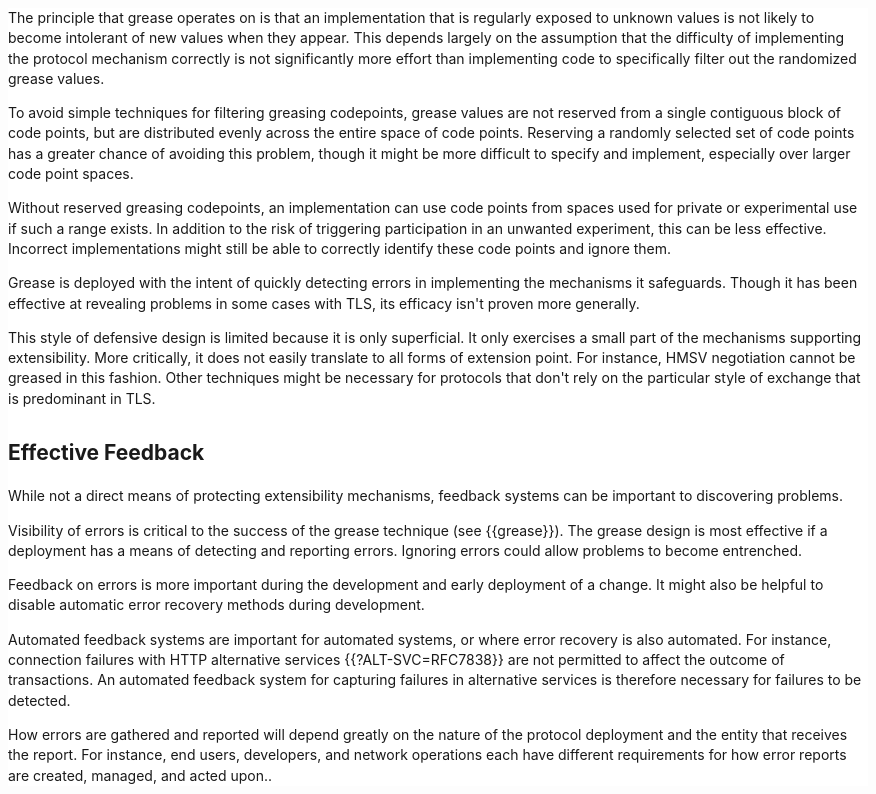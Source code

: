 The principle that grease operates on is that an implementation that is
regularly exposed to unknown values is not likely to become intolerant of new
values when they appear.  This depends largely on the assumption that the
difficulty of implementing the protocol mechanism correctly is not significantly
more effort than implementing code to specifically filter out the randomized
grease values.

To avoid simple techniques for filtering greasing codepoints, grease values are
not reserved from a single contiguous block of code points, but are distributed
evenly across the entire space of code points.  Reserving a randomly selected
set of code points has a greater chance of avoiding this problem, though it
might be more difficult to specify and implement, especially over larger code
point spaces.

Without reserved greasing codepoints, an implementation can use code points from
spaces used for private or experimental use if such a range exists.  In addition
to the risk of triggering participation in an unwanted experiment, this can be
less effective.  Incorrect implementations might still be able to correctly
identify these code points and ignore them.

Grease is deployed with the intent of quickly detecting errors in implementing
the mechanisms it safeguards.  Though it has been effective at revealing
problems in some cases with TLS, its efficacy isn't proven more generally.

This style of defensive design is limited because it is only superficial.  It
only exercises a small part of the mechanisms supporting extensibility.  More
critically, it does not easily translate to all forms of extension point.  For
instance, HMSV negotiation cannot be greased in this fashion.  Other techniques
might be necessary for protocols that don't rely on the particular style of
exchange that is predominant in TLS.


## Effective Feedback

While not a direct means of protecting extensibility mechanisms, feedback
systems can be important to discovering problems.

Visibility of errors is critical to the success of the grease technique (see
{{grease}}).  The grease design is most effective if a deployment has a means of
detecting and reporting errors.  Ignoring errors could allow problems to become
entrenched.

Feedback on errors is more important during the development and early deployment
of a change.  It might also be helpful to disable automatic error recovery
methods during development.

Automated feedback systems are important for automated systems, or where error
recovery is also automated.  For instance, connection failures with HTTP
alternative services {{?ALT-SVC=RFC7838}} are not permitted to affect the
outcome of transactions.  An automated feedback system for capturing failures in
alternative services is therefore necessary for failures to be detected.

How errors are gathered and reported will depend greatly on the nature of the
protocol deployment and the entity that receives the report.  For instance, end
users, developers, and network operations each have different requirements for
how error reports are created, managed, and acted upon..
